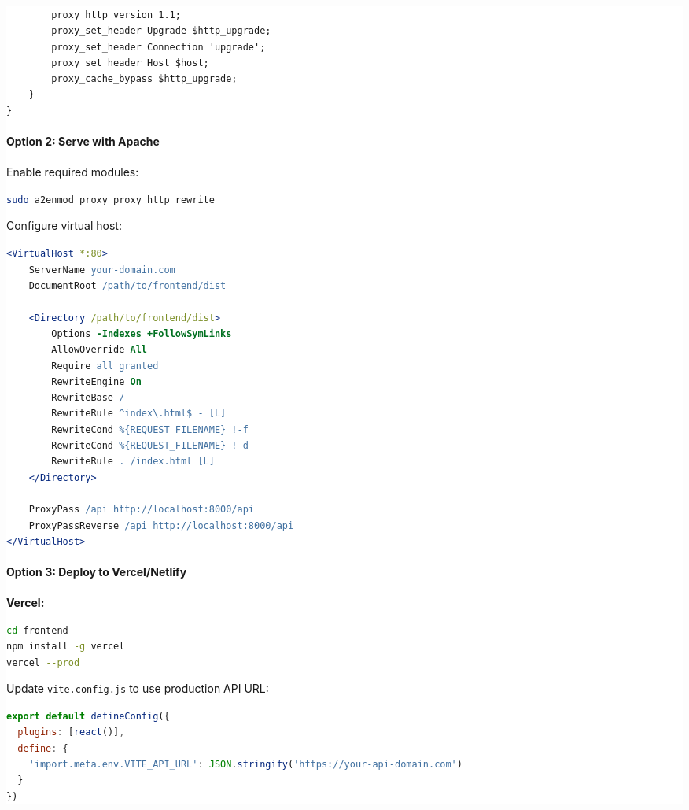 ```nginx
        proxy_http_version 1.1;
        proxy_set_header Upgrade $http_upgrade;
        proxy_set_header Connection 'upgrade';
        proxy_set_header Host $host;
        proxy_cache_bypass $http_upgrade;
    }
}
```

#### Option 2: Serve with Apache

Enable required modules:
```bash
sudo a2enmod proxy proxy_http rewrite
```

Configure virtual host:
```apache
<VirtualHost *:80>
    ServerName your-domain.com
    DocumentRoot /path/to/frontend/dist

    <Directory /path/to/frontend/dist>
        Options -Indexes +FollowSymLinks
        AllowOverride All
        Require all granted
        RewriteEngine On
        RewriteBase /
        RewriteRule ^index\.html$ - [L]
        RewriteCond %{REQUEST_FILENAME} !-f
        RewriteCond %{REQUEST_FILENAME} !-d
        RewriteRule . /index.html [L]
    </Directory>

    ProxyPass /api http://localhost:8000/api
    ProxyPassReverse /api http://localhost:8000/api
</VirtualHost>
```

#### Option 3: Deploy to Vercel/Netlify

**Vercel:**
```bash
cd frontend
npm install -g vercel
vercel --prod
```

Update `vite.config.js` to use production API URL:
```javascript
export default defineConfig({
  plugins: [react()],
  define: {
    'import.meta.env.VITE_API_URL': JSON.stringify('https://your-api-domain.com')
  }
})
```
